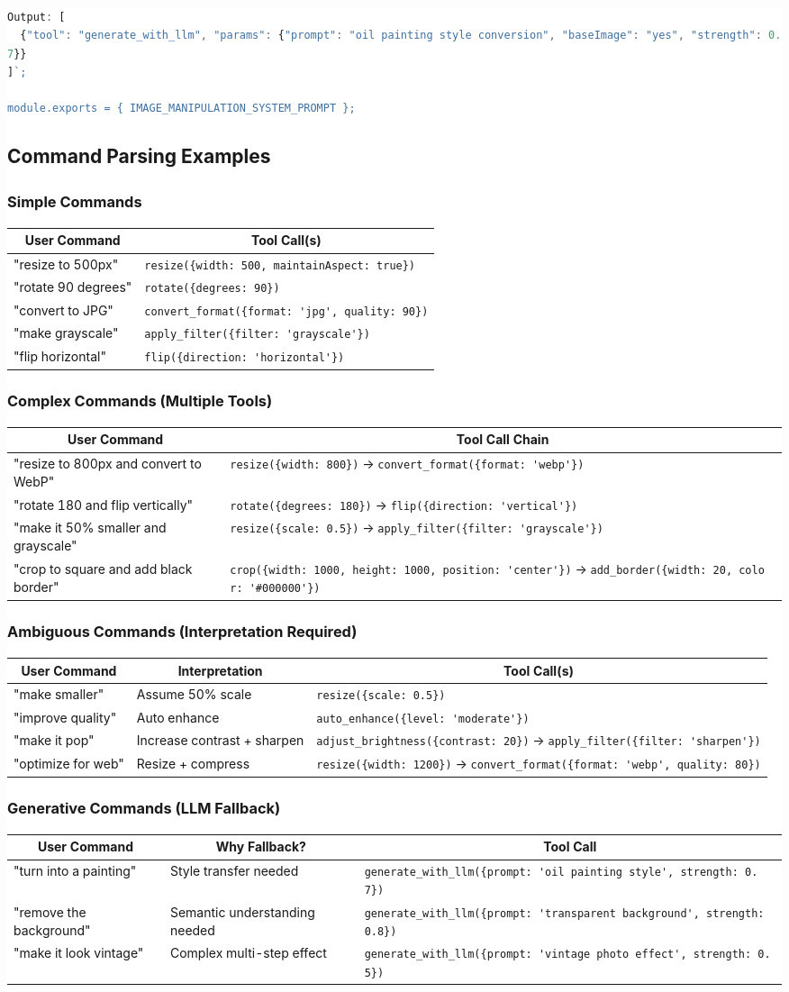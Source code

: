 ```javascript
Output: [
  {"tool": "generate_with_llm", "params": {"prompt": "oil painting style conversion", "baseImage": "yes", "strength": 0.7}}
]`;

module.exports = { IMAGE_MANIPULATION_SYSTEM_PROMPT };
```

## Command Parsing Examples

### Simple Commands

| User Command | Tool Call(s) |
|-------------|-------------|
| "resize to 500px" | `resize({width: 500, maintainAspect: true})` |
| "rotate 90 degrees" | `rotate({degrees: 90})` |
| "convert to JPG" | `convert_format({format: 'jpg', quality: 90})` |
| "make grayscale" | `apply_filter({filter: 'grayscale'})` |
| "flip horizontal" | `flip({direction: 'horizontal'})` |

### Complex Commands (Multiple Tools)

| User Command | Tool Call Chain |
|-------------|-----------------|
| "resize to 800px and convert to WebP" | `resize({width: 800})` → `convert_format({format: 'webp'})` |
| "rotate 180 and flip vertically" | `rotate({degrees: 180})` → `flip({direction: 'vertical'})` |
| "make it 50% smaller and grayscale" | `resize({scale: 0.5})` → `apply_filter({filter: 'grayscale'})` |
| "crop to square and add black border" | `crop({width: 1000, height: 1000, position: 'center'})` → `add_border({width: 20, color: '#000000'})` |

### Ambiguous Commands (Interpretation Required)

| User Command | Interpretation | Tool Call(s) |
|-------------|----------------|-------------|
| "make smaller" | Assume 50% scale | `resize({scale: 0.5})` |
| "improve quality" | Auto enhance | `auto_enhance({level: 'moderate'})` |
| "make it pop" | Increase contrast + sharpen | `adjust_brightness({contrast: 20})` → `apply_filter({filter: 'sharpen'})` |
| "optimize for web" | Resize + compress | `resize({width: 1200})` → `convert_format({format: 'webp', quality: 80})` |

### Generative Commands (LLM Fallback)

| User Command | Why Fallback? | Tool Call |
|-------------|---------------|-----------|
| "turn into a painting" | Style transfer needed | `generate_with_llm({prompt: 'oil painting style', strength: 0.7})` |
| "remove the background" | Semantic understanding needed | `generate_with_llm({prompt: 'transparent background', strength: 0.8})` |
| "make it look vintage" | Complex multi-step effect | `generate_with_llm({prompt: 'vintage photo effect', strength: 0.5})` |
